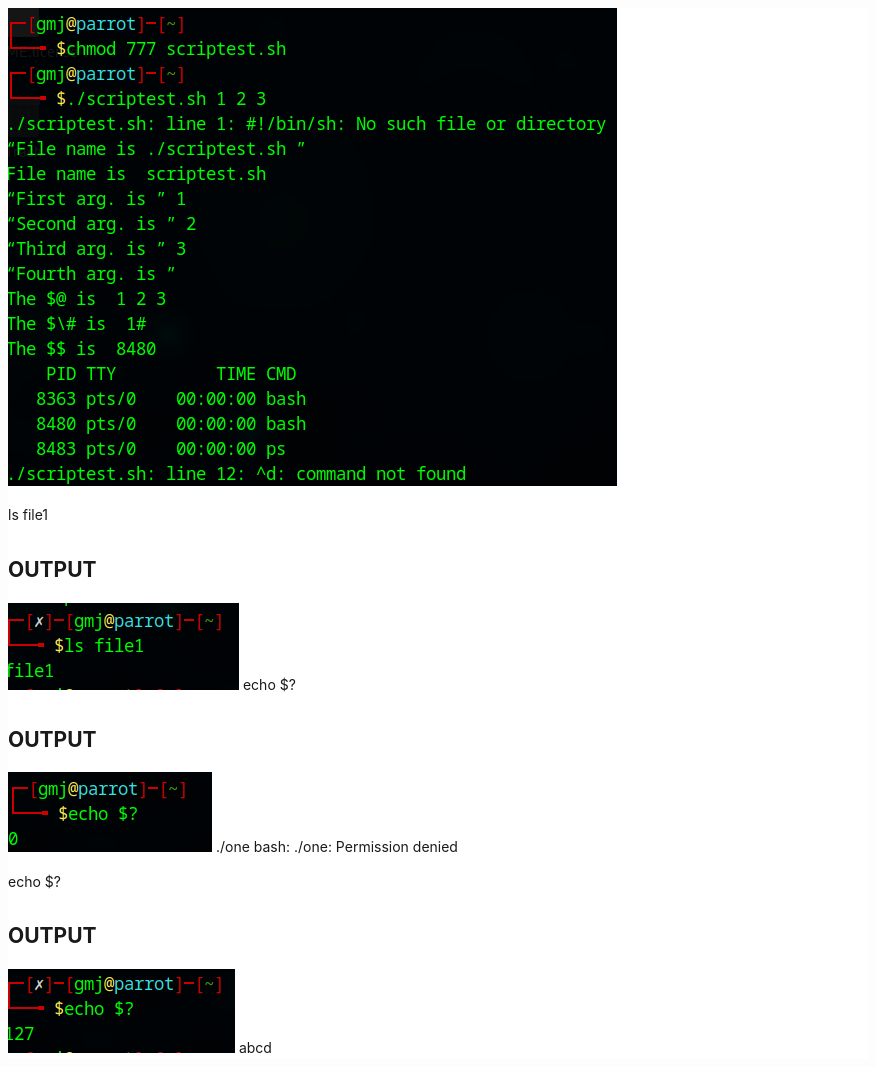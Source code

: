 ![alt text](<Screenshot at 2025-04-27 22-47-17.png>)
 
ls file1
## OUTPUT
![alt text](<Screenshot at 2025-04-27 22-47-53.png>)
echo $?
## OUTPUT 
![alt text](<Screenshot at 2025-04-27 22-48-00.png>)
./one
bash: ./one: Permission denied
 
echo $?
## OUTPUT 
 ![alt text](<Screenshot at 2025-04-27 22-48-32.png>)
abcd
 